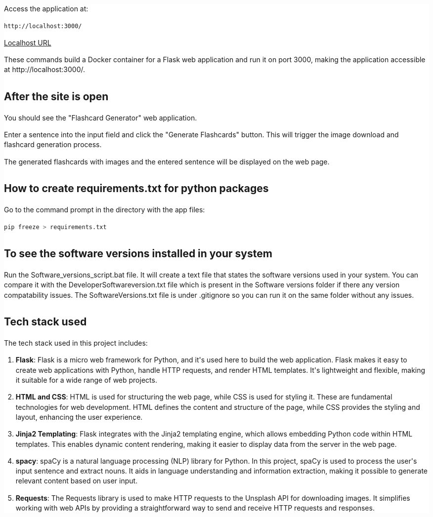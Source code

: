 Access the application at:
```Link:
http://localhost:3000/
```
[Localhost URL](http://localhost:3000/)

These commands build a Docker container for a Flask web application and run it on port 3000, making the application accessible at http://localhost:3000/.

## After the site is open

You should see the "Flashcard Generator" web application.

Enter a sentence into the input field and click the "Generate Flashcards" button. This will trigger the image download and flashcard generation process.

The generated flashcards with images and the entered sentence will be displayed on the web page.

## How to create requirements.txt for python packages

Go to the command prompt in the directory with the app files:

```bash
pip freeze > requirements.txt
```

## To see the software versions installed in your system

Run the Software_versions_script.bat file. It will create a text file that states the software versions used in your system. You can compare it with the DeveloperSoftwareversion.txt file which is present in the Software versions folder if there any version compatability issues. The SoftwareVersions.txt file is under .gitignore so you can run it on the same folder without any issues.


## Tech stack used

The tech stack used in this project includes:

1. **Flask**: Flask is a micro web framework for Python, and it's used here to build the web application. Flask makes it easy to create web applications with Python, handle HTTP requests, and render HTML templates. It's lightweight and flexible, making it suitable for a wide range of web projects.

2. **HTML and CSS**: HTML is used for structuring the web page, while CSS is used for styling it. These are fundamental technologies for web development. HTML defines the content and structure of the page, while CSS provides the styling and layout, enhancing the user experience.

3. **Jinja2 Templating**: Flask integrates with the Jinja2 templating engine, which allows embedding Python code within HTML templates. This enables dynamic content rendering, making it easier to display data from the server in the web page.

4. **spacy**: spaCy is a natural language processing (NLP) library for Python. In this project, spaCy is used to process the user's input sentence and extract nouns. It aids in language understanding and information extraction, making it possible to generate relevant content based on user input.

5. **Requests**: The Requests library is used to make HTTP requests to the Unsplash API for downloading images. It simplifies working with web APIs by providing a straightforward way to send and receive HTTP requests and responses.
